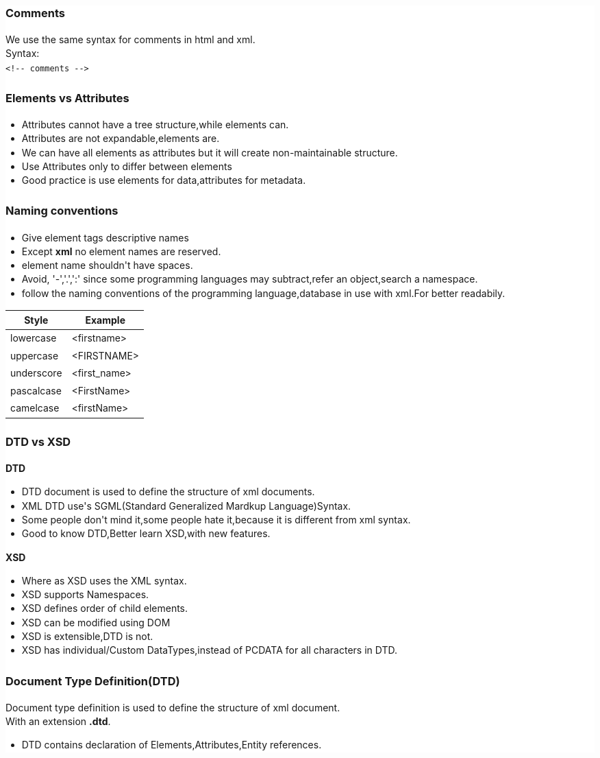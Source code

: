 ### Comments
We use the same syntax for comments in html and xml.      
Syntax:        
`<!-- comments -->`        

### Elements vs Attributes
* Attributes cannot have a tree structure,while elements can.
* Attributes are not expandable,elements are.
* We can have all elements as attributes but it will create non-maintainable structure.
* Use Attributes only to differ between elements
* Good practice is use elements for data,attributes for metadata. 


### Naming conventions
* Give element tags descriptive names
* Except **xml** no element names are reserved.
* element name shouldn't have spaces.
* Avoid, '-','.',':' since some programming languages may subtract,refer an object,search a namespace.
* follow the naming conventions of the programming language,database in use with xml.For better readabily.  
  
| Style      | Example       |
| ---------- | ------------- |
| lowercase  | \<firstname>  |
| uppercase  | \<FIRSTNAME>  |
| underscore | \<first_name> |
| pascalcase | \<FirstName>  |
| camelcase  | \<firstName>  |

### DTD vs XSD
**DTD**     
* DTD document is used to define the structure of xml documents.  
* XML DTD use's SGML(Standard Generalized Mardkup Language)Syntax.
* Some people don't mind it,some people hate it,because it is different from xml syntax.    
* Good to know DTD,Better learn XSD,with new features.

**XSD**        
* Where as XSD uses the XML syntax.  
* XSD supports Namespaces.
* XSD defines order of child elements.
* XSD can be modified using DOM
* XSD is extensible,DTD is not.
* XSD has individual/Custom DataTypes,instead of PCDATA for all characters in DTD.

### Document Type Definition(DTD)   
Document type definition is used to define the structure of xml document.     
With an extension **.dtd**.   
* DTD contains declaration of Elements,Attributes,Entity references.      
  